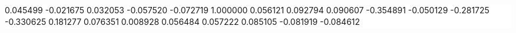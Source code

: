 </td>
<td style="text-align:right;">
0.045499
</td>
<td style="text-align:right;">
-0.021675
</td>
<td style="text-align:right;">
0.032053
</td>
<td style="text-align:right;">
-0.057520
</td>
<td style="text-align:right;">
-0.072719
</td>
<td style="text-align:right;">
1.000000
</td>
<td style="text-align:right;">
0.056121
</td>
<td style="text-align:right;">
0.092794
</td>
<td style="text-align:right;">
0.090607
</td>
<td style="text-align:right;">
-0.354891
</td>
<td style="text-align:right;">
-0.050129
</td>
<td style="text-align:right;">
-0.281725
</td>
<td style="text-align:right;">
-0.330625
</td>
<td style="text-align:right;">
0.181277
</td>
<td style="text-align:right;">
0.076351
</td>
<td style="text-align:right;">
0.008928
</td>
<td style="text-align:right;">
0.056484
</td>
<td style="text-align:right;">
0.057222
</td>
<td style="text-align:right;">
0.085105
</td>
<td style="text-align:right;">
-0.081919
</td>
<td style="text-align:right;">
-0.084612
</td>